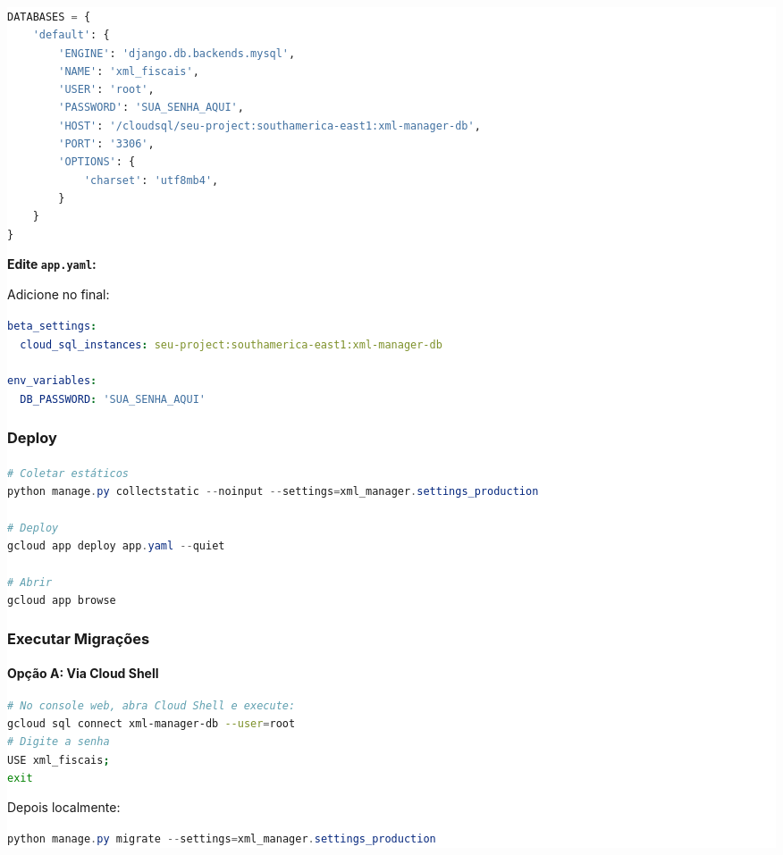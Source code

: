 ```python
DATABASES = {
    'default': {
        'ENGINE': 'django.db.backends.mysql',
        'NAME': 'xml_fiscais',
        'USER': 'root',
        'PASSWORD': 'SUA_SENHA_AQUI',
        'HOST': '/cloudsql/seu-project:southamerica-east1:xml-manager-db',
        'PORT': '3306',
        'OPTIONS': {
            'charset': 'utf8mb4',
        }
    }
}
```

**Edite `app.yaml`:**

Adicione no final:

```yaml
beta_settings:
  cloud_sql_instances: seu-project:southamerica-east1:xml-manager-db

env_variables:
  DB_PASSWORD: 'SUA_SENHA_AQUI'
```

### Deploy

```powershell
# Coletar estáticos
python manage.py collectstatic --noinput --settings=xml_manager.settings_production

# Deploy
gcloud app deploy app.yaml --quiet

# Abrir
gcloud app browse
```

### Executar Migrações

**Opção A: Via Cloud Shell**
```bash
# No console web, abra Cloud Shell e execute:
gcloud sql connect xml-manager-db --user=root
# Digite a senha
USE xml_fiscais;
exit
```

Depois localmente:
```powershell
python manage.py migrate --settings=xml_manager.settings_production
```
